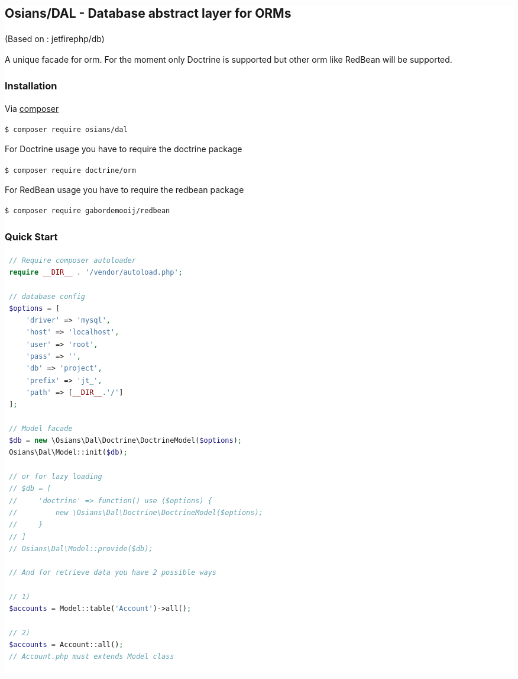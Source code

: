 ## Osians/DAL - Database abstract layer for ORMs
(Based on : jetfirephp/db)

A unique facade for orm. For the moment only Doctrine is supported but other orm like RedBean will be supported.

### Installation

Via [composer](https://getcomposer.org)

```bash
$ composer require osians/dal
```

For Doctrine usage you have to require the doctrine package

```bash
$ composer require doctrine/orm
```

For RedBean usage you have to require the redbean package

```bash
$ composer require gabordemooij/redbean
```

### Quick Start

```php
 // Require composer autoloader
 require __DIR__ . '/vendor/autoload.php';

 // database config
 $options = [
     'driver' => 'mysql',
     'host' => 'localhost',
     'user' => 'root',
     'pass' => '',
     'db' => 'project',
     'prefix' => 'jt_',
     'path' => [__DIR__.'/']
 ];
 
 // Model facade
 $db = new \Osians\Dal\Doctrine\DoctrineModel($options);
 Osians\Dal\Model::init($db);
 
 // or for lazy loading
 // $db = [
 //     'doctrine' => function() use ($options) {
 //         new \Osians\Dal\Doctrine\DoctrineModel($options);
 //     }
 // ]
 // Osians\Dal\Model::provide($db);
 
 // And for retrieve data you have 2 possible ways
 
 // 1)
 $accounts = Model::table('Account')->all();
 
 // 2)
 $accounts = Account::all();
 // Account.php must extends Model class
 
```
